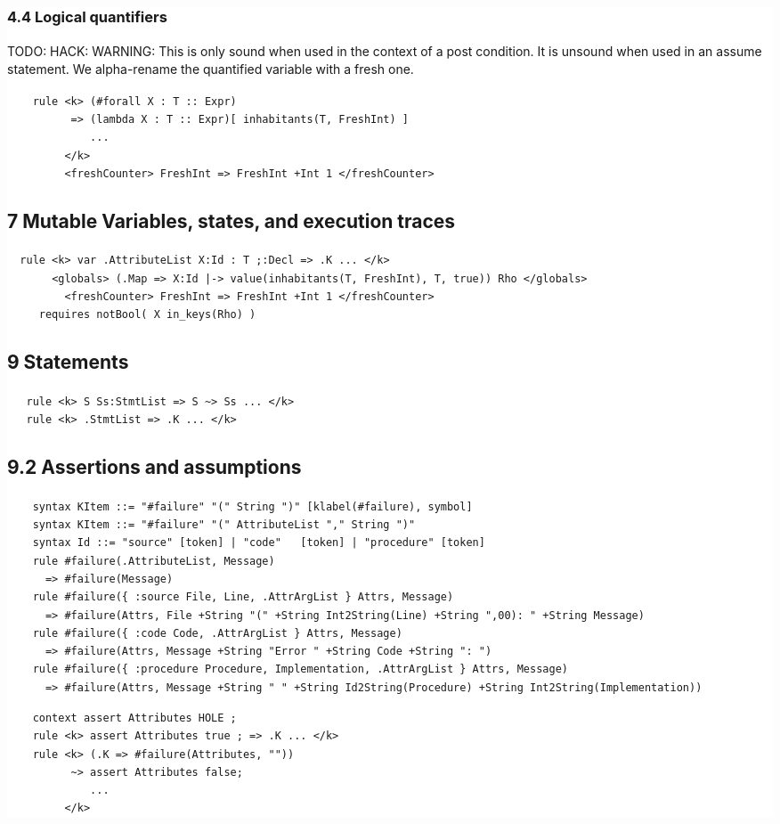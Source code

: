 ### 4.4 Logical quantifiers

TODO: HACK: WARNING: This is only sound when used in the context of a post condition.
It is unsound when used in an assume statement.
We alpha-rename the quantified variable with a fresh one.

```k
    rule <k> (#forall X : T :: Expr)
          => (lambda X : T :: Expr)[ inhabitants(T, FreshInt) ]
             ...
         </k>
         <freshCounter> FreshInt => FreshInt +Int 1 </freshCounter>
```

7 Mutable Variables, states, and execution traces
-------------------------------------------------

```k
  rule <k> var .AttributeList X:Id : T ;:Decl => .K ... </k>
       <globals> (.Map => X:Id |-> value(inhabitants(T, FreshInt), T, true)) Rho </globals>
         <freshCounter> FreshInt => FreshInt +Int 1 </freshCounter>
     requires notBool( X in_keys(Rho) )
```

9 Statements
------------

```k
   rule <k> S Ss:StmtList => S ~> Ss ... </k>
   rule <k> .StmtList => .K ... </k>
```

9.2 Assertions and assumptions
------------------------------

```k
    syntax KItem ::= "#failure" "(" String ")" [klabel(#failure), symbol]
    syntax KItem ::= "#failure" "(" AttributeList "," String ")"
    syntax Id ::= "source" [token] | "code"   [token] | "procedure" [token]
    rule #failure(.AttributeList, Message)
      => #failure(Message)
    rule #failure({ :source File, Line, .AttrArgList } Attrs, Message)
      => #failure(Attrs, File +String "(" +String Int2String(Line) +String ",00): " +String Message)
    rule #failure({ :code Code, .AttrArgList } Attrs, Message)
      => #failure(Attrs, Message +String "Error " +String Code +String ": ")
    rule #failure({ :procedure Procedure, Implementation, .AttrArgList } Attrs, Message)
      => #failure(Attrs, Message +String " " +String Id2String(Procedure) +String Int2String(Implementation))
```

```k
    context assert Attributes HOLE ;
    rule <k> assert Attributes true ; => .K ... </k>
    rule <k> (.K => #failure(Attributes, ""))
          ~> assert Attributes false;
             ...
         </k>
```
